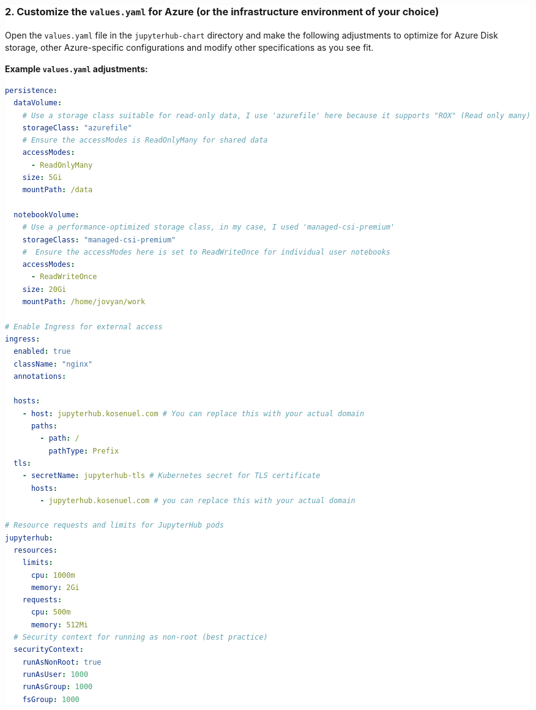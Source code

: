 ### 2. Customize the `values.yaml` for Azure (or the infrastructure environment of your choice)

Open the `values.yaml` file in the `jupyterhub-chart` directory and make the following adjustments to optimize for Azure Disk storage, other Azure-specific configurations and modify other specifications as you see fit.

**Example `values.yaml` adjustments:**

```yaml
persistence:
  dataVolume:
    # Use a storage class suitable for read-only data, I use 'azurefile' here because it supports "ROX" (Read only many)
    storageClass: "azurefile"
    # Ensure the accessModes is ReadOnlyMany for shared data
    accessModes:
      - ReadOnlyMany
    size: 5Gi
    mountPath: /data

  notebookVolume:
    # Use a performance-optimized storage class, in my case, I used 'managed-csi-premium'
    storageClass: "managed-csi-premium"
    #  Ensure the accessModes here is set to ReadWriteOnce for individual user notebooks
    accessModes:
      - ReadWriteOnce
    size: 20Gi
    mountPath: /home/jovyan/work

# Enable Ingress for external access
ingress:
  enabled: true
  className: "nginx"
  annotations:

  hosts:
    - host: jupyterhub.kosenuel.com # You can replace this with your actual domain
      paths:
        - path: /
          pathType: Prefix
  tls:
    - secretName: jupyterhub-tls # Kubernetes secret for TLS certificate
      hosts:
        - jupyterhub.kosenuel.com # you can replace this with your actual domain

# Resource requests and limits for JupyterHub pods
jupyterhub:
  resources:
    limits:
      cpu: 1000m
      memory: 2Gi
    requests:
      cpu: 500m
      memory: 512Mi
  # Security context for running as non-root (best practice)
  securityContext:
    runAsNonRoot: true
    runAsUser: 1000
    runAsGroup: 1000
    fsGroup: 1000

```
